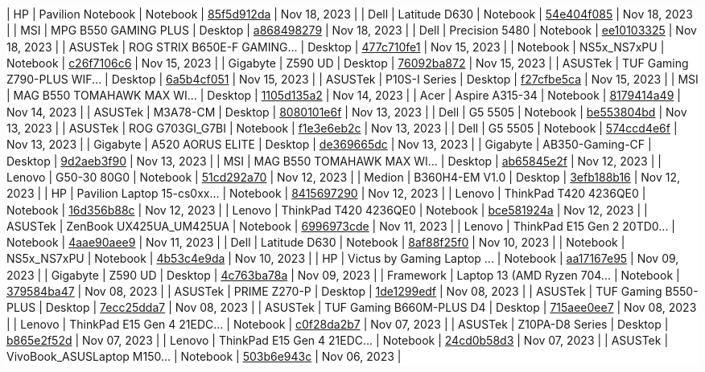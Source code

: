 | HP            | Pavilion Notebook           | Notebook    | [85f5d912da](https://linux-hardware.org/?probe=85f5d912da) | Nov 18, 2023 |
| Dell          | Latitude D630               | Notebook    | [54e404f085](https://linux-hardware.org/?probe=54e404f085) | Nov 18, 2023 |
| MSI           | MPG B550 GAMING PLUS        | Desktop     | [a868498279](https://linux-hardware.org/?probe=a868498279) | Nov 18, 2023 |
| Dell          | Precision 5480              | Notebook    | [ee10103325](https://linux-hardware.org/?probe=ee10103325) | Nov 18, 2023 |
| ASUSTek       | ROG STRIX B650E-F GAMING... | Desktop     | [477c710fe1](https://linux-hardware.org/?probe=477c710fe1) | Nov 15, 2023 |
| Notebook      | NS5x_NS7xPU                 | Notebook    | [c26f7106c6](https://linux-hardware.org/?probe=c26f7106c6) | Nov 15, 2023 |
| Gigabyte      | Z590 UD                     | Desktop     | [76092ba872](https://linux-hardware.org/?probe=76092ba872) | Nov 15, 2023 |
| ASUSTek       | TUF Gaming Z790-PLUS WIF... | Desktop     | [6a5b4cf051](https://linux-hardware.org/?probe=6a5b4cf051) | Nov 15, 2023 |
| ASUSTek       | P10S-I Series               | Desktop     | [f27cfbe5ca](https://linux-hardware.org/?probe=f27cfbe5ca) | Nov 15, 2023 |
| MSI           | MAG B550 TOMAHAWK MAX WI... | Desktop     | [1105d135a2](https://linux-hardware.org/?probe=1105d135a2) | Nov 14, 2023 |
| Acer          | Aspire A315-34              | Notebook    | [8179414a49](https://linux-hardware.org/?probe=8179414a49) | Nov 14, 2023 |
| ASUSTek       | M3A78-CM                    | Desktop     | [8080101e6f](https://linux-hardware.org/?probe=8080101e6f) | Nov 13, 2023 |
| Dell          | G5 5505                     | Notebook    | [be553804bd](https://linux-hardware.org/?probe=be553804bd) | Nov 13, 2023 |
| ASUSTek       | ROG G703GI_G7BI             | Notebook    | [f1e3e6eb2c](https://linux-hardware.org/?probe=f1e3e6eb2c) | Nov 13, 2023 |
| Dell          | G5 5505                     | Notebook    | [574ccd4e6f](https://linux-hardware.org/?probe=574ccd4e6f) | Nov 13, 2023 |
| Gigabyte      | A520 AORUS ELITE            | Desktop     | [de369665dc](https://linux-hardware.org/?probe=de369665dc) | Nov 13, 2023 |
| Gigabyte      | AB350-Gaming-CF             | Desktop     | [9d2aeb3f90](https://linux-hardware.org/?probe=9d2aeb3f90) | Nov 13, 2023 |
| MSI           | MAG B550 TOMAHAWK MAX WI... | Desktop     | [ab65845e2f](https://linux-hardware.org/?probe=ab65845e2f) | Nov 12, 2023 |
| Lenovo        | G50-30 80G0                 | Notebook    | [51cd292a70](https://linux-hardware.org/?probe=51cd292a70) | Nov 12, 2023 |
| Medion        | B360H4-EM V1.0              | Desktop     | [3efb188b16](https://linux-hardware.org/?probe=3efb188b16) | Nov 12, 2023 |
| HP            | Pavilion Laptop 15-cs0xx... | Notebook    | [8415697290](https://linux-hardware.org/?probe=8415697290) | Nov 12, 2023 |
| Lenovo        | ThinkPad T420 4236QE0       | Notebook    | [16d356b88c](https://linux-hardware.org/?probe=16d356b88c) | Nov 12, 2023 |
| Lenovo        | ThinkPad T420 4236QE0       | Notebook    | [bce581924a](https://linux-hardware.org/?probe=bce581924a) | Nov 12, 2023 |
| ASUSTek       | ZenBook UX425UA_UM425UA     | Notebook    | [6996973cde](https://linux-hardware.org/?probe=6996973cde) | Nov 11, 2023 |
| Lenovo        | ThinkPad E15 Gen 2 20TD0... | Notebook    | [4aae90aee9](https://linux-hardware.org/?probe=4aae90aee9) | Nov 11, 2023 |
| Dell          | Latitude D630               | Notebook    | [8af88f25f0](https://linux-hardware.org/?probe=8af88f25f0) | Nov 10, 2023 |
| Notebook      | NS5x_NS7xPU                 | Notebook    | [4b53c4e9da](https://linux-hardware.org/?probe=4b53c4e9da) | Nov 10, 2023 |
| HP            | Victus by Gaming Laptop ... | Notebook    | [aa17167e95](https://linux-hardware.org/?probe=aa17167e95) | Nov 09, 2023 |
| Gigabyte      | Z590 UD                     | Desktop     | [4c763ba78a](https://linux-hardware.org/?probe=4c763ba78a) | Nov 09, 2023 |
| Framework     | Laptop 13 (AMD Ryzen 704... | Notebook    | [379584ba47](https://linux-hardware.org/?probe=379584ba47) | Nov 08, 2023 |
| ASUSTek       | PRIME Z270-P                | Desktop     | [1de1299edf](https://linux-hardware.org/?probe=1de1299edf) | Nov 08, 2023 |
| ASUSTek       | TUF Gaming B550-PLUS        | Desktop     | [7ecc25dda7](https://linux-hardware.org/?probe=7ecc25dda7) | Nov 08, 2023 |
| ASUSTek       | TUF Gaming B660M-PLUS D4    | Desktop     | [715aee0ee7](https://linux-hardware.org/?probe=715aee0ee7) | Nov 08, 2023 |
| Lenovo        | ThinkPad E15 Gen 4 21EDC... | Notebook    | [c0f28da2b7](https://linux-hardware.org/?probe=c0f28da2b7) | Nov 07, 2023 |
| ASUSTek       | Z10PA-D8 Series             | Desktop     | [b865e2f52d](https://linux-hardware.org/?probe=b865e2f52d) | Nov 07, 2023 |
| Lenovo        | ThinkPad E15 Gen 4 21EDC... | Notebook    | [24cd0b58d3](https://linux-hardware.org/?probe=24cd0b58d3) | Nov 07, 2023 |
| ASUSTek       | VivoBook_ASUSLaptop M150... | Notebook    | [503b6e943c](https://linux-hardware.org/?probe=503b6e943c) | Nov 06, 2023 |